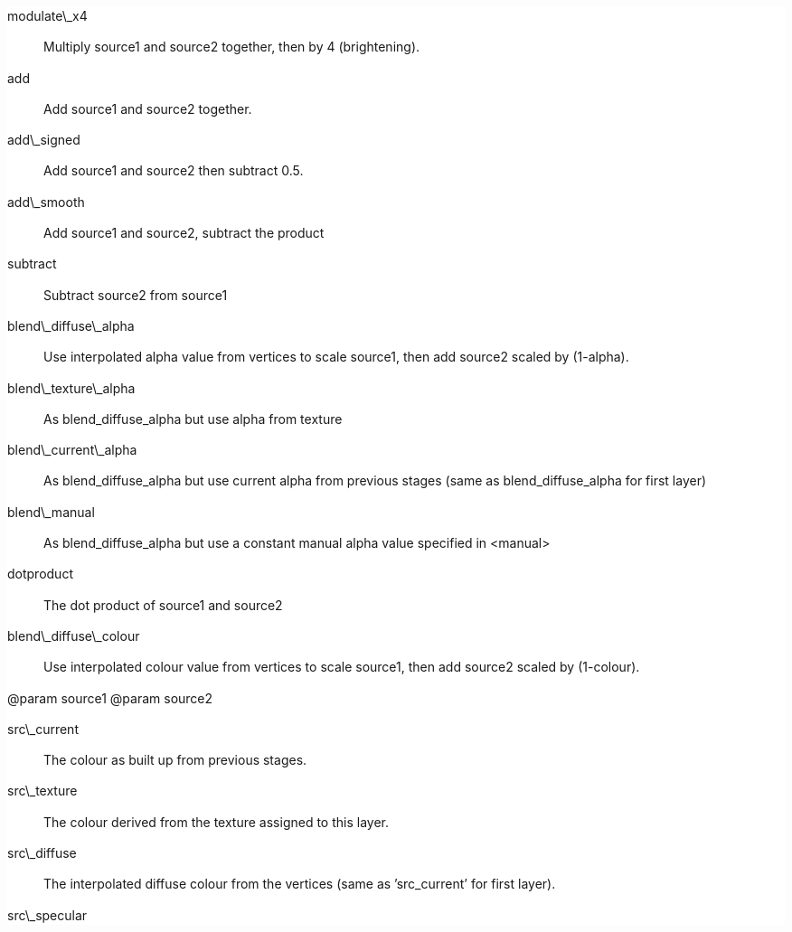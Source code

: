 </dd> <dt>modulate\_x4</dt> <dd>

Multiply source1 and source2 together, then by 4 (brightening).

</dd> <dt>add</dt> <dd>

Add source1 and source2 together.

</dd> <dt>add\_signed</dt> <dd>

Add source1 and source2 then subtract 0.5.

</dd> <dt>add\_smooth</dt> <dd>

Add source1 and source2, subtract the product

</dd> <dt>subtract</dt> <dd>

Subtract source2 from source1

</dd> <dt>blend\_diffuse\_alpha</dt> <dd>

Use interpolated alpha value from vertices to scale source1, then add source2 scaled by (1-alpha).

</dd> <dt>blend\_texture\_alpha</dt> <dd>

As blend\_diffuse\_alpha but use alpha from texture

</dd> <dt>blend\_current\_alpha</dt> <dd>

As blend\_diffuse\_alpha but use current alpha from previous stages (same as blend\_diffuse\_alpha for first layer)

</dd> <dt>blend\_manual</dt> <dd>

As blend\_diffuse\_alpha but use a constant manual alpha value specified in &lt;manual&gt;

</dd> <dt>dotproduct</dt> <dd>

The dot product of source1 and source2

</dd> <dt>blend\_diffuse\_colour</dt> <dd>

Use interpolated colour value from vertices to scale source1, then add source2 scaled by (1-colour).

</dd> </dl>

@param source1
@param source2
<dl compact="compact">
<dt>src\_current</dt> <dd>

The colour as built up from previous stages.

</dd> <dt>src\_texture</dt> <dd>

The colour derived from the texture assigned to this layer.

</dd> <dt>src\_diffuse</dt> <dd>

The interpolated diffuse colour from the vertices (same as ’src\_current’ for first layer).

</dd> <dt>src\_specular</dt> <dd>
